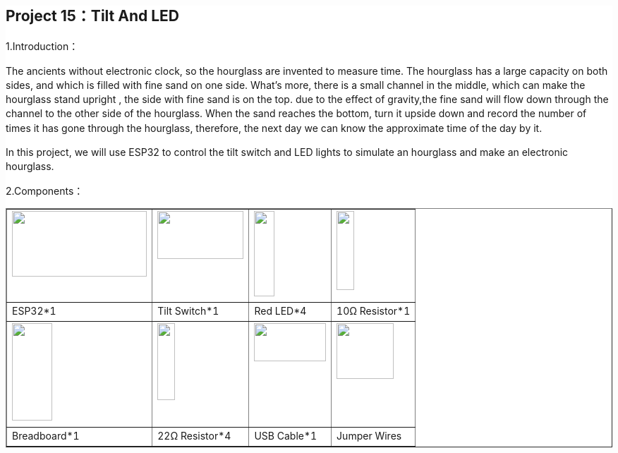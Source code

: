 

## Project 15：Tilt And LED

1.Introduction：

The ancients without electronic clock, so the hourglass are invented to measure time. The hourglass has a large capacity on both sides, and which is filled with fine sand on one side. What’s more, there is a small channel in the middle, which can make the hourglass stand upright , the side with fine sand is on the top. due to the effect of gravity,the fine sand will flow down through the channel to the other side of the hourglass. When the sand reaches the bottom, turn it upside down and record the number of times it has gone through the hourglass, therefore, the next day we can know the approximate time of the day by it. 

In this project, we will use ESP32 to control the tilt switch and LED lights to simulate an hourglass and make an
electronic hourglass.

2.Components：

<table border="1">
<tbody>
<tr class="odd">
<td><img src="https://raw.githubusercontent.com/keyestudio/KS5012-Keyestudio-ESP32-Learning-Kit-Basic-Edition-Python/master/media/56053f7126905c6def63919c661d5c0a.jpeg" style="width:1.99236in;height:0.97292in" /></td>
<td><img src="https://raw.githubusercontent.com/keyestudio/KS5012-Keyestudio-ESP32-Learning-Kit-Basic-Edition-Python/master/media/36f15610f430e5d5138f4e4fb721c40f.png" style="width:1.27292in;height:0.71667in" /></td>
<td><img src="https://raw.githubusercontent.com/keyestudio/KS5012-Keyestudio-ESP32-Learning-Kit-Basic-Edition-Python/master/media/ef77f5a64c382157fc2dea21ec373fef.png" style="width:0.29514in;height:1.25903in" /></td>
<td><img src="https://raw.githubusercontent.com/keyestudio/KS5012-Keyestudio-ESP32-Learning-Kit-Basic-Edition-Python/master/media/da8a2a9d15baf7280966f3fdbb025a8c.png" style="width:0.26042in;height:1.16667in" /></td>
</tr>
<tr class="even">
<td>ESP32*1</td>
<td>Tilt Switch*1</td>
<td>Red LED*4</td>
<td>10Ω Resistor*1</td>
</tr>
<tr class="odd">
<td><img src="https://raw.githubusercontent.com/keyestudio/KS5012-Keyestudio-ESP32-Learning-Kit-Basic-Edition-Python/master/media/e380dd26e4825be9a768973802a55fe6.png" style="width:0.59028in;height:1.44583in" /></td>
<td><img src="https://raw.githubusercontent.com/keyestudio/KS5012-Keyestudio-ESP32-Learning-Kit-Basic-Edition-Python/master/media/845d05a6108b1662b828610ba9dcb788.png" style="width:0.25833in;height:1.13681in" /></td>
<td><img src="https://raw.githubusercontent.com/keyestudio/KS5012-Keyestudio-ESP32-Learning-Kit-Basic-Edition-Python/master/media/7dcbd02995be3c142b2f97df7f7c03ce.png" style="width:1.05903in;height:0.56667in" /></td>
<td><img src="https://raw.githubusercontent.com/keyestudio/KS5012-Keyestudio-ESP32-Learning-Kit-Basic-Edition-Python/master/media/e9a8d050105397bb183512fb4ffdd2f6.png" style="width:0.8375in;height:0.83194in" /></td>
</tr>
<tr class="even">
<td>Breadboard*1</td>
<td>22Ω Resistor*4</td>
<td>USB Cable*1</td>
<td>Jumper Wires</td>
</tr>
</tbody>
</table>
